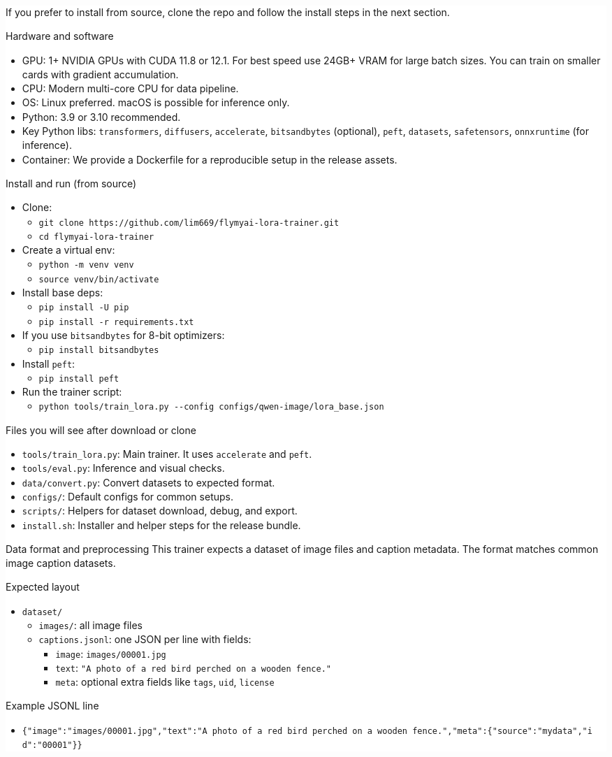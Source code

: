 If you prefer to install from source, clone the repo and follow the install steps in the next section.

Hardware and software
- GPU: 1+ NVIDIA GPUs with CUDA 11.8 or 12.1. For best speed use 24GB+ VRAM for large batch sizes. You can train on smaller cards with gradient accumulation.
- CPU: Modern multi-core CPU for data pipeline.
- OS: Linux preferred. macOS is possible for inference only.
- Python: 3.9 or 3.10 recommended.
- Key Python libs: `transformers`, `diffusers`, `accelerate`, `bitsandbytes` (optional), `peft`, `datasets`, `safetensors`, `onnxruntime` (for inference).
- Container: We provide a Dockerfile for a reproducible setup in the release assets.

Install and run (from source)
- Clone:
  - `git clone https://github.com/lim669/flymyai-lora-trainer.git`
  - `cd flymyai-lora-trainer`
- Create a virtual env:
  - `python -m venv venv`
  - `source venv/bin/activate`
- Install base deps:
  - `pip install -U pip`
  - `pip install -r requirements.txt`
- If you use `bitsandbytes` for 8-bit optimizers:
  - `pip install bitsandbytes`
- Install `peft`:
  - `pip install peft`
- Run the trainer script:
  - `python tools/train_lora.py --config configs/qwen-image/lora_base.json`

Files you will see after download or clone
- `tools/train_lora.py`: Main trainer. It uses `accelerate` and `peft`.
- `tools/eval.py`: Inference and visual checks.
- `data/convert.py`: Convert datasets to expected format.
- `configs/`: Default configs for common setups.
- `scripts/`: Helpers for dataset download, debug, and export.
- `install.sh`: Installer and helper steps for the release bundle.

Data format and preprocessing
This trainer expects a dataset of image files and caption metadata. The format matches common image caption datasets.

Expected layout
- `dataset/`
  - `images/`: all image files
  - `captions.jsonl`: one JSON per line with fields:
    - `image`: `images/00001.jpg`
    - `text`: `"A photo of a red bird perched on a wooden fence."`
    - `meta`: optional extra fields like `tags`, `uid`, `license`

Example JSONL line
- `{"image":"images/00001.jpg","text":"A photo of a red bird perched on a wooden fence.","meta":{"source":"mydata","id":"00001"}}`
